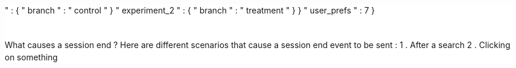 "
:
{
"
branch
"
:
"
control
"
}
"
experiment_2
"
:
{
"
branch
"
:
"
treatment
"
}
}
"
user_prefs
"
:
7
}
#
#
#
What
causes
a
session
end
?
Here
are
different
scenarios
that
cause
a
session
end
event
to
be
sent
:
1
.
After
a
search
2
.
Clicking
on
something